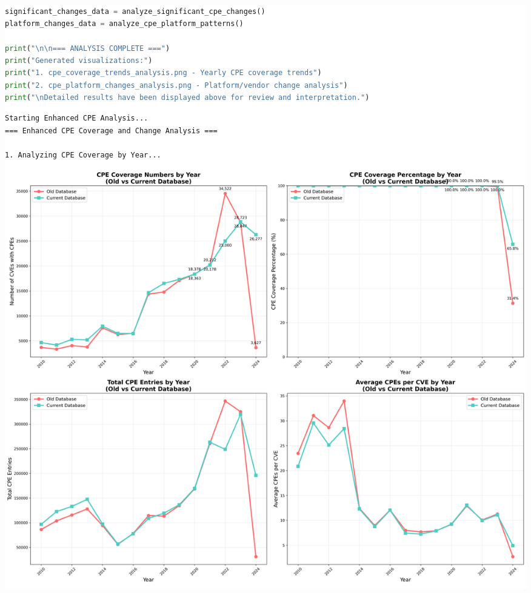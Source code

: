 ```python
significant_changes_data = analyze_significant_cpe_changes()
platform_changes_data = analyze_cpe_platform_patterns()

print("\n\n=== ANALYSIS COMPLETE ===")
print("Generated visualizations:")
print("1. cpe_coverage_trends_analysis.png - Yearly CPE coverage trends")
print("2. cpe_platform_changes_analysis.png - Platform/vendor change analysis")
print("\nDetailed results have been displayed above for review and interpretation.")
```

    Starting Enhanced CPE Analysis...
    === Enhanced CPE Coverage and Change Analysis ===
    
    1. Analyzing CPE Coverage by Year...
    


    
![png](difference_between_cpe_old_vs_new_db_files/difference_between_cpe_old_vs_new_db_8_1.png)
    